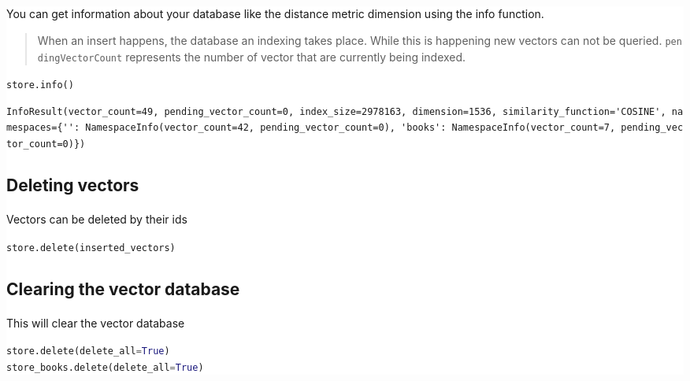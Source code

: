 You can get information about your database like the distance metric dimension using the info function.

> When an insert happens, the database an indexing takes place. While this is happening new vectors can not be queried. `pendingVectorCount` represents the number of vector that are currently being indexed.


```python
store.info()
```



```output
InfoResult(vector_count=49, pending_vector_count=0, index_size=2978163, dimension=1536, similarity_function='COSINE', namespaces={'': NamespaceInfo(vector_count=42, pending_vector_count=0), 'books': NamespaceInfo(vector_count=7, pending_vector_count=0)})
```


## Deleting vectors

Vectors can be deleted by their ids


```python
store.delete(inserted_vectors)
```

## Clearing the vector database

This will clear the vector database


```python
store.delete(delete_all=True)
store_books.delete(delete_all=True)
```
